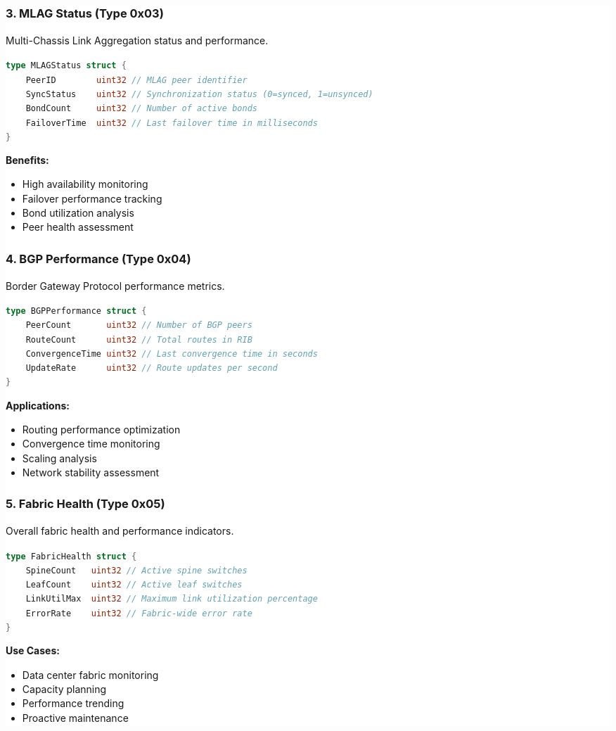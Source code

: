 ### 3. MLAG Status (Type 0x03)

Multi-Chassis Link Aggregation status and performance.

```go
type MLAGStatus struct {
    PeerID        uint32 // MLAG peer identifier
    SyncStatus    uint32 // Synchronization status (0=synced, 1=unsynced)
    BondCount     uint32 // Number of active bonds
    FailoverTime  uint32 // Last failover time in milliseconds
}
```

**Benefits:**
- High availability monitoring
- Failover performance tracking
- Bond utilization analysis
- Peer health assessment

### 4. BGP Performance (Type 0x04)

Border Gateway Protocol performance metrics.

```go
type BGPPerformance struct {
    PeerCount       uint32 // Number of BGP peers
    RouteCount      uint32 // Total routes in RIB
    ConvergenceTime uint32 // Last convergence time in seconds
    UpdateRate      uint32 // Route updates per second
}
```

**Applications:**
- Routing performance optimization
- Convergence time monitoring
- Scaling analysis
- Network stability assessment

### 5. Fabric Health (Type 0x05)

Overall fabric health and performance indicators.

```go
type FabricHealth struct {
    SpineCount   uint32 // Active spine switches
    LeafCount    uint32 // Active leaf switches
    LinkUtilMax  uint32 // Maximum link utilization percentage
    ErrorRate    uint32 // Fabric-wide error rate
}
```

**Use Cases:**
- Data center fabric monitoring
- Capacity planning
- Performance trending
- Proactive maintenance
